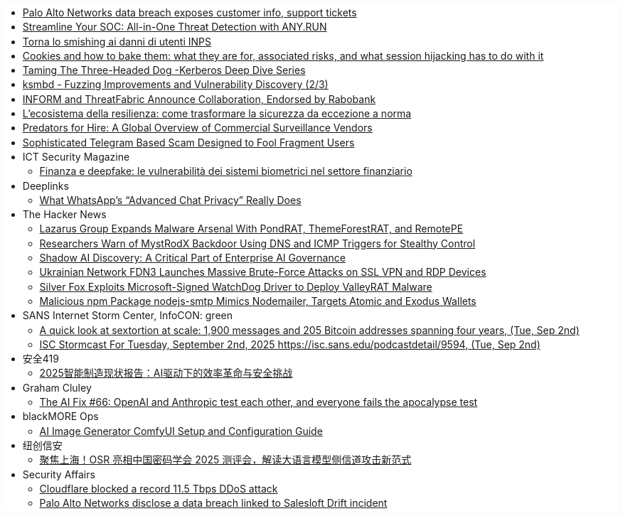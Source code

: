   - [Palo Alto Networks data breach exposes customer info, support tickets](https://www.bleepingcomputer.com/news/security/palo-alto-networks-data-breach-exposes-customer-info-support-tickets/)
  - [Streamline Your SOC: All-in-One Threat Detection with ANY.RUN](https://any.run/cybersecurity-blog/streamline-your-soc/)
  - [Torna lo smishing ai danni di utenti INPS](https://cert-agid.gov.it/news/torna-lo-smishing-ai-danni-di-utenti-inps/)
  - [Cookies and how to bake them: what they are for, associated risks, and what session hijacking has to do with it](https://securelist.com/cookies-and-session-hijacking/117390/)
  - [Taming The Three-Headed Dog -Kerberos Deep Dive Series](https://blog.compass-security.com/2025/09/taming-the-three-headed-dog-kerberos-deep-dive-series/)
  - [ksmbd - Fuzzing Improvements and Vulnerability Discovery (2/3)](https://blog.doyensec.com/2025/09/02/ksmbd-2.html)
  - [INFORM and ThreatFabric Announce Collaboration, Endorsed by Rabobank](https://www.threatfabric.com/blogs/inform-and-threatfabric-announce-collaboration-endorsed-by-rabobank)
  - [L’ecosistema della resilienza: come trasformare la sicurezza da eccezione a norma](https://www.cybersecurity360.it/soluzioni-aziendali/lecosistema-della-resilienza-come-trasformare-la-sicurezza-da-eccezione-a-norma/)
  - [Predators for Hire: A Global Overview of Commercial Surveillance Vendors](https://blog.sekoia.io/predators-for-hire-a-global-overview-of-commercial-surveillance-vendors/)
  - [Sophisticated Telegram Based Scam Designed to Fool Fragment Users](https://medium.com/@p05h/sophisticated-telegram-based-scam-designed-to-fool-fragment-users-7d06334db111)
- ICT Security Magazine
  - [Finanza e deepfake: le vulnerabilità dei sistemi biometrici nel settore finanziario](https://www.ictsecuritymagazine.com/articoli/sistemi-biometrici/)
- Deeplinks
  - [What WhatsApp’s “Advanced Chat Privacy” Really Does](https://www.eff.org/deeplinks/2025/09/what-whatsapps-advanced-chat-privacy-really-does)
- The Hacker News
  - [Lazarus Group Expands Malware Arsenal With PondRAT, ThemeForestRAT, and RemotePE](https://thehackernews.com/2025/09/lazarus-group-expands-malware-arsenal.html)
  - [Researchers Warn of MystRodX Backdoor Using DNS and ICMP Triggers for Stealthy Control](https://thehackernews.com/2025/09/researchers-warn-of-mystrodx-backdoor.html)
  - [Shadow AI Discovery: A Critical Part of Enterprise AI Governance](https://thehackernews.com/2025/09/shadow-ai-discovery-critical-part-of.html)
  - [Ukrainian Network FDN3 Launches Massive Brute-Force Attacks on SSL VPN and RDP Devices](https://thehackernews.com/2025/09/ukrainian-network-fdn3-launches-massive.html)
  - [Silver Fox Exploits Microsoft-Signed WatchDog Driver to Deploy ValleyRAT Malware](https://thehackernews.com/2025/09/silver-fox-exploits-microsoft-signed.html)
  - [Malicious npm Package nodejs-smtp Mimics Nodemailer, Targets Atomic and Exodus Wallets](https://thehackernews.com/2025/09/malicious-npm-package-nodejs-smtp.html)
- SANS Internet Storm Center, InfoCON: green
  - [A quick look at sextortion at scale: 1,900 messages and 205 Bitcoin addresses spanning four years, (Tue, Sep 2nd)](https://isc.sans.edu/diary/rss/32252)
  - [ISC Stormcast For Tuesday, September 2nd, 2025 https://isc.sans.edu/podcastdetail/9594, (Tue, Sep 2nd)](https://isc.sans.edu/diary/rss/32250)
- 安全419
  - [2025智能制造现状报告：AI驱动下的效率革命与安全挑战](https://mp.weixin.qq.com/s?__biz=MzUyMDQ4OTkyMg==&mid=2247550185&idx=1&sn=ea0db34b31926eb62ec3d27bb46cd233)
- Graham Cluley
  - [The AI Fix #66: OpenAI and Anthropic test each other, and everyone fails the apocalypse test](https://grahamcluley.com/the-ai-fix-66/)
- blackMORE Ops
  - [AI Image Generator ComfyUI Setup and Configuration Guide](https://www.blackmoreops.com/comfyui-setup-guide-complete-installation-tutoria/)
- 纽创信安
  - [聚焦上海！OSR 亮相中国密码学会 2025 测评会，解读大语言模型侧信道攻击新范式](https://mp.weixin.qq.com/s?__biz=MzAwNTczMjAzMg==&mid=2650239910&idx=1&sn=6f61d73f89614a57ba4de42582cf960d)
- Security Affairs
  - [Cloudflare blocked a record 11.5 Tbps DDoS attack](https://securityaffairs.com/181829/cyber-crime/cloudflare-blocked-a-record-11-5-tbps-ddos-attack.html)
  - [Palo Alto Networks disclose a data breach linked to Salesloft Drift incident](https://securityaffairs.com/181819/data-breach/palo-alto-networks-disclose-a-data-breach-linked-to-salesloft-drift-incident.html)
